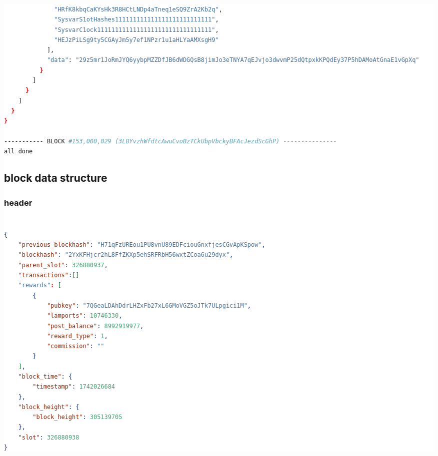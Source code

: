 ```bash
              "HRfK8kbqCaKYsHk3R8HCtLNDp4aTneq1eSQ9ZrA2Kb2q",
              "SysvarS1otHashes111111111111111111111111111",
              "SysvarC1ock11111111111111111111111111111111",
              "HEJzPiLSg9ty5CGAyJm5y7ef1NPzr1u1aHLYaAMXsgH9"
            ],
            "data": "29z5mr1JoRmJYQ6yybpMZZDfJB6dWDGQsB8jimJo3eTNYA7qEJvjo3dwvmP25dQtpxkKPQdEy37P5hDAMoAtGnaE1vGpXq"
          }
        ]
      }
    ]
  }
}

----------- BLOCK #153,000,029 (3LBYvzhWfdtcAwuCvoBzTCkUbpVbckyBFAcJezdScGhP) ---------------
all done
```

## block data structure

### header

#### 

```json

{
    "previous_blockhash": "H71qFzUREou1PU8vnU89EDFciouGnxfjesCGvApKSpow",
    "blockhash": "2YxKFHjcr2hL8FfZKXp5ehSRFRbH56wxtZCoa6u29dyx",
    "parent_slot": 326880937,
    "transactions":[]
    "rewards": [
        {
            "pubkey": "7QGeaLDAhDdrLHZxFb27xL6GMoVGZ5oJTk7ULpgici1M",
            "lamports": 10746330,
            "post_balance": 8992919977,
            "reward_type": 1,
            "commission": ""
        }
    ],
    "block_time": {
        "timestamp": 1742026684
    },
    "block_height": {
        "block_height": 305139705
    },
    "slot": 326880938
}

```
